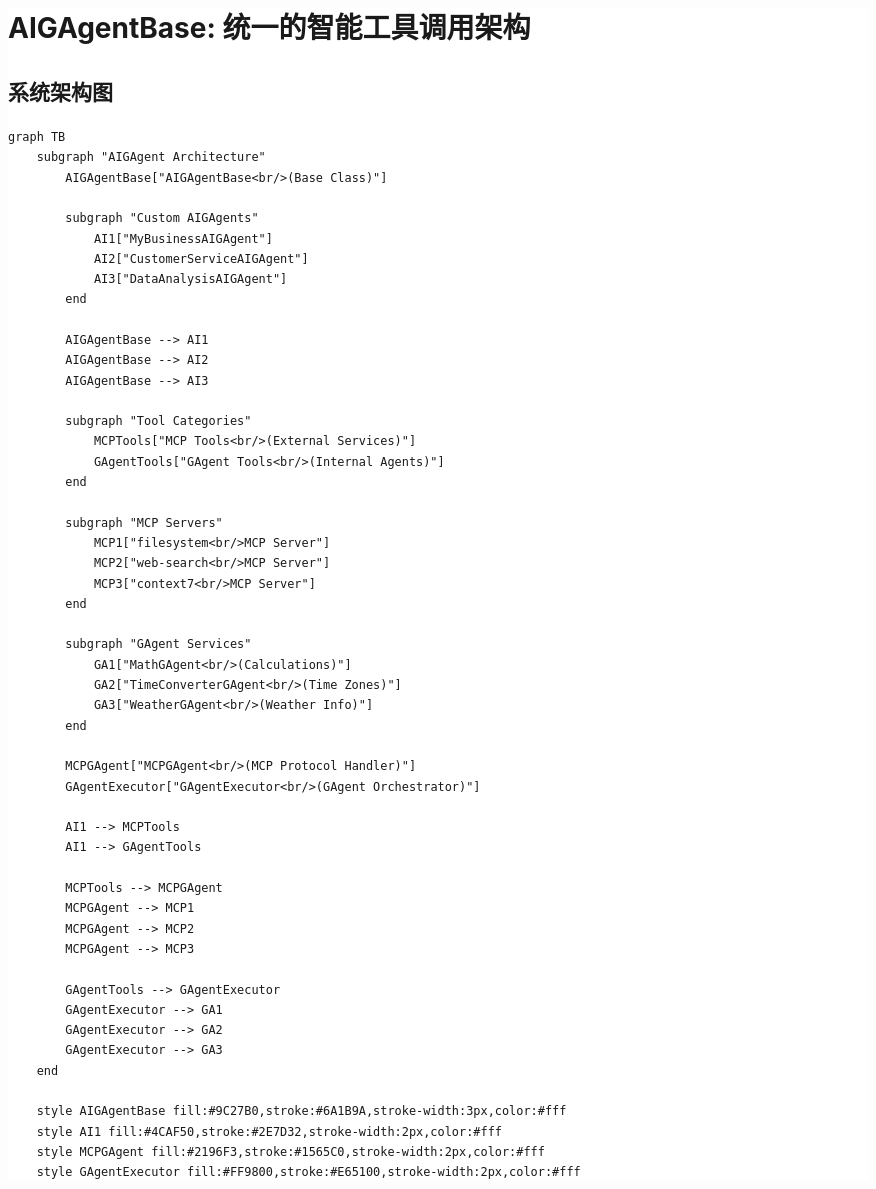 # AIGAgentBase: 统一的智能工具调用架构

## 系统架构图

```mermaid
graph TB
    subgraph "AIGAgent Architecture"
        AIGAgentBase["AIGAgentBase<br/>(Base Class)"]
        
        subgraph "Custom AIGAgents"
            AI1["MyBusinessAIGAgent"]
            AI2["CustomerServiceAIGAgent"]
            AI3["DataAnalysisAIGAgent"]
        end
        
        AIGAgentBase --> AI1
        AIGAgentBase --> AI2
        AIGAgentBase --> AI3
        
        subgraph "Tool Categories"
            MCPTools["MCP Tools<br/>(External Services)"]
            GAgentTools["GAgent Tools<br/>(Internal Agents)"]
        end
        
        subgraph "MCP Servers"
            MCP1["filesystem<br/>MCP Server"]
            MCP2["web-search<br/>MCP Server"] 
            MCP3["context7<br/>MCP Server"]
        end
        
        subgraph "GAgent Services"
            GA1["MathGAgent<br/>(Calculations)"]
            GA2["TimeConverterGAgent<br/>(Time Zones)"]
            GA3["WeatherGAgent<br/>(Weather Info)"]
        end
        
        MCPGAgent["MCPGAgent<br/>(MCP Protocol Handler)"]
        GAgentExecutor["GAgentExecutor<br/>(GAgent Orchestrator)"]
        
        AI1 --> MCPTools
        AI1 --> GAgentTools
        
        MCPTools --> MCPGAgent
        MCPGAgent --> MCP1
        MCPGAgent --> MCP2
        MCPGAgent --> MCP3
        
        GAgentTools --> GAgentExecutor
        GAgentExecutor --> GA1
        GAgentExecutor --> GA2
        GAgentExecutor --> GA3
    end
    
    style AIGAgentBase fill:#9C27B0,stroke:#6A1B9A,stroke-width:3px,color:#fff
    style AI1 fill:#4CAF50,stroke:#2E7D32,stroke-width:2px,color:#fff
    style MCPGAgent fill:#2196F3,stroke:#1565C0,stroke-width:2px,color:#fff
    style GAgentExecutor fill:#FF9800,stroke:#E65100,stroke-width:2px,color:#fff
```
